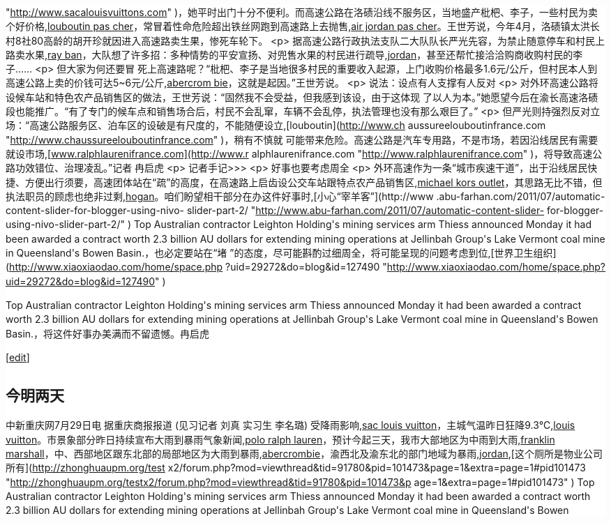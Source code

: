 "http://www.sacalouisvuittons.com"
)，她平时出门十分不便利。而高速公路在洛碛沿线不服务区，当地盛产枇杷、李子，一些村民为卖个好价格,[louboutin pas
cher](http://www.chaussureelouboutinfrance.com
"http://www.chaussureelouboutinfrance.com" )，常冒着性命危险超出铁丝网跑到高速路上去抛售,[air jordan
pas cher](http://www.airjordanpasacher.com "http://www.airjordanpasacher.com"
)。王世芳说，今年4月，洛碛镇太洪长村8社80高龄的胡开珍就因进入高速路卖生果，惨死车轮下。 &lt;p&gt;
据高速公路行政执法支队二大队队长严光先容，为禁止随意停车和村民上路卖水果,[ray ban](http://www.raybansmagasin.com
"http://www.raybansmagasin.com"
)，大队想了许多招：多种情势的平安宣扬、对兜售水果的村民进行疏导,[jordan](http://www.airjordanpasacher.com
"http://www.airjordanpasacher.com" )，甚至还帮忙接洽洽购商收购村民的李子…… &lt;p&gt;    但大家为何还要冒
死上高速路呢？“枇杷、李子是当地很多村民的重要收入起源，上门收购价格最多1.6元/公斤，但村民本人到高速公路上卖的价钱可达5~6元/公斤,[abercrom
bie](http://www.abercrombieparissmagasin.com
"http://www.abercrombieparissmagasin.com" )，这就是起因。”王世芳说。 &lt;p&gt;
说法：设点有人支撑有人反对 &lt;p&gt;    对外环高速公路将设候车站和特色农产品销售区的做法，王世芳说：“固然我不会受益，但我感到该设，由于这体现
了以人为本。”她愿望今后在渝长高速洛碛段也能推广。“有了专门的候车点和销售场合后，村民不会乱窜，车辆不会乱停，执法管理也没有那么艰巨了。”
&lt;p&gt;    但严光则持强烈反对立场：“高速公路服务区、泊车区的设破是有尺度的，不能随便设立,[louboutin](http://www.ch
aussureelouboutinfrance.com "http://www.chaussureelouboutinfrance.com" )，稍有不慎就
可能带来危险。高速公路是汽车专用路，不是市场，若因沿线居民有需要就设市场,[www.ralphlaurenifrance.com](http://www.r
alphlaurenifrance.com "http://www.ralphlaurenifrance.com"
)，将导致高速公路功效错位、治理凌乱。”记者 冉启虎 &lt;p&gt;    记者手记&gt;&gt;&gt; &lt;p&gt;    好事也要考虑周全
&lt;p&gt;
外环高速作为一条“城市疾速干道”，出于沿线居民快捷、方便出行须要，高速团体站在“疏”的高度，在高速路上启齿设公交车站跟特点农产品销售区,[michael
kors outlet](http://www.michaelxkorsoutlet.com
"http://www.michaelxkorsoutlet.com"
)，其思路无比不错，但执法职员的顾虑也绝非过剩,[hogan](http://www.scarpeehoganoutlet.com
"http://www.scarpeehoganoutlet.com" )。咱们盼望相干部分在办这件好事时,[小心“宰羊客”](http://www
.abu-farhan.com/2011/07/automatic-content-slider-for-blogger-using-nivo-
slider-part-2/ "http://www.abu-farhan.com/2011/07/automatic-content-slider-
for-blogger-using-nivo-slider-part-2/" ) Top Australian contractor Leighton
Holding's mining services arm Thiess announced Monday it had been awarded a
contract worth 2.3 billion AU dollars for extending mining operations at
Jellinbah Group's Lake Vermont coal mine in Queensland's Bowen Basin.，也必定要站在“堵
”的态度，尽可能斟酌过细周全，将可能呈现的问题考虑到位,[世界卫生组织](http://www.xiaoxiaodao.com/home/space.php
?uid=29272&do=blog&id=127490
"http://www.xiaoxiaodao.com/home/space.php?uid=29272&do=blog&id=127490" )

Top Australian contractor Leighton Holding's mining services arm Thiess
announced Monday it had been awarded a contract worth 2.3 billion AU dollars
for extending mining operations at Jellinbah Group's Lake Vermont coal mine in
Queensland's Bowen Basin.，将这件好事办美满而不留遗憾。冉启虎

[[edit](/index.php?title=User:Dkieieoe&action=edit&section=17 "Edit section:
今明两天" )]

##  今明两天

中新重庆网7月29日电 据重庆商报报道  (见习记者 刘真 实习生 李名璐)  受降雨影响,[sac louis
vuitton](http://www.sacalouisvuittons.com "http://www.sacalouisvuittons.com"
)，主城气温昨日狂降9.3℃,[louis vuitton](http://www.sacalouisvuittons.com
"http://www.sacalouisvuittons.com" )。市景象部分昨日持续宣布大雨到暴雨气象新闻,[polo ralph
lauren](http://www.ralphlaurenifrance.com "http://www.ralphlaurenifrance.com"
)，预计今起三天，我市大部地区为中雨到大雨,[franklin
marshall](http://www.franklinmarshalllmagasin.com
"http://www.franklinmarshalllmagasin.com"
)，中、西部地区跟东北部的局部地区为大雨到暴雨,[abercrombie](http://www.abercrombieparissmagasin.com
"http://www.abercrombieparissmagasin.com"
)，渝西北及渝东北的部门地域为暴雨,[jordan](http://www.airjordanpasacher.com
"http://www.airjordanpasacher.com" ),[这个厕所是物业公司所有](http://zhonghuaupm.org/test
x2/forum.php?mod=viewthread&tid=91780&pid=101473&page=1&extra=page=1#pid101473
"http://zhonghuaupm.org/testx2/forum.php?mod=viewthread&tid=91780&pid=101473&p
age=1&extra=page=1#pid101473" ) Top Australian contractor Leighton Holding's
mining services arm Thiess announced Monday it had been awarded a contract
worth 2.3 billion AU dollars for extending mining operations at Jellinbah
Group's Lake Vermont coal mine in Queensland's Bowen